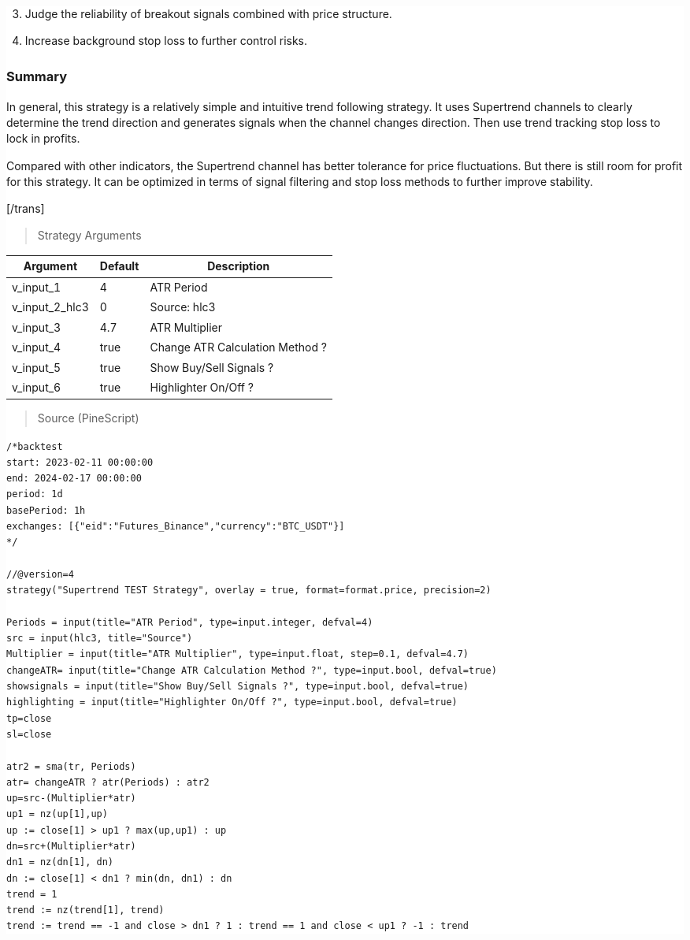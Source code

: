3. Judge the reliability of breakout signals combined with price structure.  

4. Increase background stop loss to further control risks.


### Summary  

In general, this strategy is a relatively simple and intuitive trend following strategy. It uses Supertrend channels to clearly determine the trend direction and generates signals when the channel changes direction. Then use trend tracking stop loss to lock in profits.

Compared with other indicators, the Supertrend channel has better tolerance for price fluctuations. But there is still room for profit for this strategy. It can be optimized in terms of signal filtering and stop loss methods to further improve stability.

[/trans]

> Strategy Arguments



|Argument|Default|Description|
|----|----|----|
|v_input_1|4|ATR Period|
|v_input_2_hlc3|0|Source: hlc3|high|low|open|hl2|close|hlcc4|ohlc4|
|v_input_3|4.7|ATR Multiplier|
|v_input_4|true|Change ATR Calculation Method ?|
|v_input_5|true|Show Buy/Sell Signals ?|
|v_input_6|true|Highlighter On/Off ?|


> Source (PineScript)

``` pinescript
/*backtest
start: 2023-02-11 00:00:00
end: 2024-02-17 00:00:00
period: 1d
basePeriod: 1h
exchanges: [{"eid":"Futures_Binance","currency":"BTC_USDT"}]
*/

//@version=4
strategy("Supertrend TEST Strategy", overlay = true, format=format.price, precision=2)

Periods = input(title="ATR Period", type=input.integer, defval=4)
src = input(hlc3, title="Source")
Multiplier = input(title="ATR Multiplier", type=input.float, step=0.1, defval=4.7)
changeATR= input(title="Change ATR Calculation Method ?", type=input.bool, defval=true)
showsignals = input(title="Show Buy/Sell Signals ?", type=input.bool, defval=true)
highlighting = input(title="Highlighter On/Off ?", type=input.bool, defval=true)
tp=close
sl=close

atr2 = sma(tr, Periods)
atr= changeATR ? atr(Periods) : atr2
up=src-(Multiplier*atr)
up1 = nz(up[1],up)
up := close[1] > up1 ? max(up,up1) : up
dn=src+(Multiplier*atr)
dn1 = nz(dn[1], dn)
dn := close[1] < dn1 ? min(dn, dn1) : dn
trend = 1
trend := nz(trend[1], trend)
trend := trend == -1 and close > dn1 ? 1 : trend == 1 and close < up1 ? -1 : trend
```